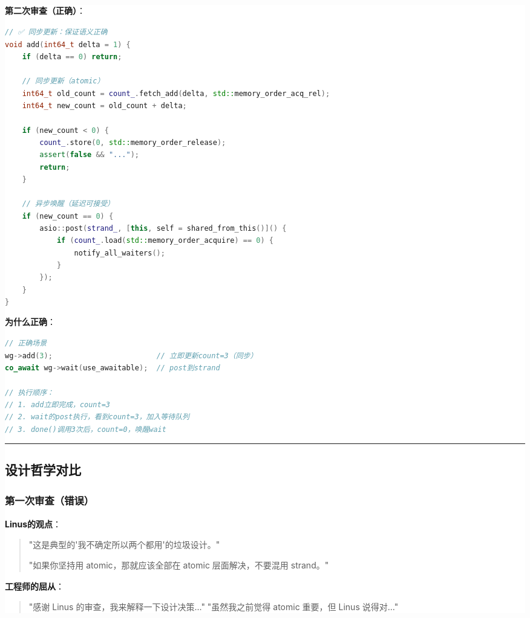 **第二次审查（正确）**：
```cpp
// ✅ 同步更新：保证语义正确
void add(int64_t delta = 1) {
    if (delta == 0) return;
    
    // 同步更新（atomic）
    int64_t old_count = count_.fetch_add(delta, std::memory_order_acq_rel);
    int64_t new_count = old_count + delta;
    
    if (new_count < 0) {
        count_.store(0, std::memory_order_release);
        assert(false && "...");
        return;
    }
    
    // 异步唤醒（延迟可接受）
    if (new_count == 0) {
        asio::post(strand_, [this, self = shared_from_this()]() {
            if (count_.load(std::memory_order_acquire) == 0) {
                notify_all_waiters();
            }
        });
    }
}
```

**为什么正确**：
```cpp
// 正确场景
wg->add(3);                        // 立即更新count=3（同步）
co_await wg->wait(use_awaitable);  // post到strand

// 执行顺序：
// 1. add立即完成，count=3
// 2. wait的post执行，看到count=3，加入等待队列
// 3. done()调用3次后，count=0，唤醒wait
```

---

## 设计哲学对比

### 第一次审查（错误）

**Linus的观点**：
> "这是典型的'我不确定所以两个都用'的垃圾设计。"
> 
> "如果你坚持用 atomic，那就应该全部在 atomic 层面解决，不要混用 strand。"

**工程师的屈从**：
> "感谢 Linus 的审查，我来解释一下设计决策..."
> "虽然我之前觉得 atomic 重要，但 Linus 说得对..."
